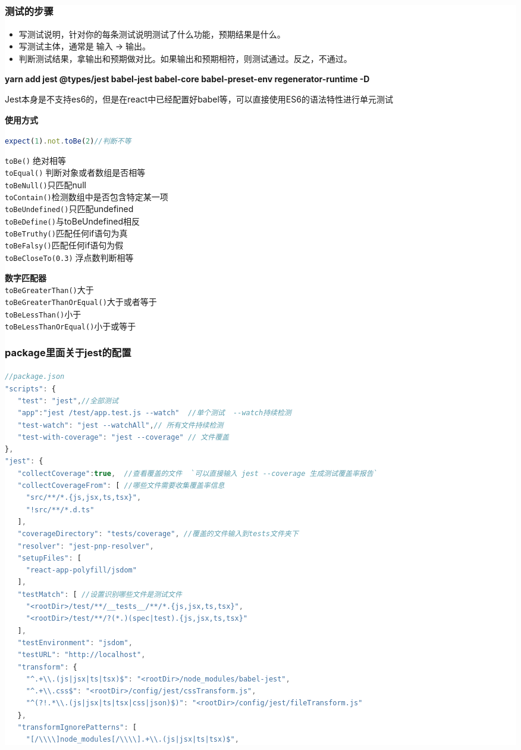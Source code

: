
 
### 测试的步骤

- 写测试说明，针对你的每条测试说明测试了什么功能，预期结果是什么。
- 写测试主体，通常是 输入 -> 输出。
- 判断测试结果，拿输出和预期做对比。如果输出和预期相符，则测试通过。反之，不通过。

**yarn add jest @types/jest  babel-jest babel-core babel-preset-env regenerator-runtime -D**

Jest本身是不支持es6的，但是在react中已经配置好babel等，可以直接使用ES6的语法特性进行单元测试

**使用方式**
```javascript
expect(1).not.toBe(2)//判断不等
```

`toBe()` 绝对相等<br/>
`toEqual()` 判断对象或者数组是否相等<br/>
`toBeNull()`只匹配null<br/>
`toContain()`检测数组中是否包含特定某一项<br/>
`toBeUndefined()`只匹配undefined<br/>
`toBeDefine()`与toBeUndefined相反<br/>
`toBeTruthy()`匹配任何if语句为真<br/>
`toBeFalsy()`匹配任何if语句为假<br/>
`toBeCloseTo(0.3)` 浮点数判断相等<br/>

 **数字匹配器**<br/>
`toBeGreaterThan()`大于<br/>
`toBeGreaterThanOrEqual()`大于或者等于<br/>
`toBeLessThan()`小于<br/>
`toBeLessThanOrEqual()`小于或等于<br/>

### package里面关于jest的配置


```javascript
//package.json
"scripts": {
   "test": "jest",//全部测试
   "app":"jest /test/app.test.js --watch"  //单个测试  --watch持续检测
   "test-watch": "jest --watchAll",// 所有文件持续检测
   "test-with-coverage": "jest --coverage" // 文件覆盖
},
"jest": {
   "collectCoverage":true,  //查看覆盖的文件  `可以直接输入 jest --coverage 生成测试覆盖率报告`
   "collectCoverageFrom": [ //哪些文件需要收集覆盖率信息 
     "src/**/*.{js,jsx,ts,tsx}",
     "!src/**/*.d.ts"
   ],
   "coverageDirectory": "tests/coverage", //覆盖的文件输入到tests文件夹下
   "resolver": "jest-pnp-resolver",
   "setupFiles": [
     "react-app-polyfill/jsdom"
   ],
   "testMatch": [ //设置识别哪些文件是测试文件
     "<rootDir>/test/**/__tests__/**/*.{js,jsx,ts,tsx}",
     "<rootDir>/test/**/?(*.)(spec|test).{js,jsx,ts,tsx}"
   ],
   "testEnvironment": "jsdom",
   "testURL": "http://localhost",
   "transform": {
     "^.+\\.(js|jsx|ts|tsx)$": "<rootDir>/node_modules/babel-jest",
     "^.+\\.css$": "<rootDir>/config/jest/cssTransform.js",
     "^(?!.*\\.(js|jsx|ts|tsx|css|json)$)": "<rootDir>/config/jest/fileTransform.js"
   },
   "transformIgnorePatterns": [
     "[/\\\\]node_modules[/\\\\].+\\.(js|jsx|ts|tsx)$",
```